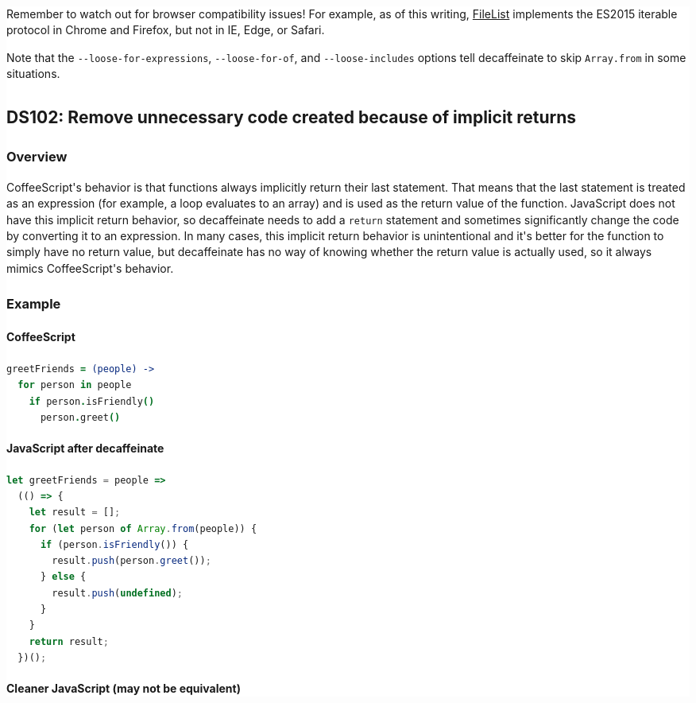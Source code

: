 Remember to watch out for browser compatibility issues! For example, as of this
writing, [FileList](https://developer.mozilla.org/en-US/docs/Web/API/FileList)
implements the ES2015 iterable protocol in Chrome and Firefox, but not in
IE, Edge, or Safari.

Note that the `--loose-for-expressions`, `--loose-for-of`, and
`--loose-includes` options tell decaffeinate to skip `Array.from` in some
situations.

## DS102: Remove unnecessary code created because of implicit returns

### Overview

CoffeeScript's behavior is that functions always implicitly return their last
statement. That means that the last statement is treated as an expression (for
example, a loop evaluates to an array) and is used as the return value of the
function. JavaScript does not have this implicit return behavior, so
decaffeinate needs to add a `return` statement and sometimes significantly
change the code by converting it to an expression. In many cases, this implicit
return behavior is unintentional and it's better for the function to simply have
no return value, but decaffeinate has no way of knowing whether the return value
is actually used, so it always mimics CoffeeScript's behavior.

### Example

#### CoffeeScript

```coffee
greetFriends = (people) ->
  for person in people
    if person.isFriendly()
      person.greet()
```

#### JavaScript after decaffeinate

```js
let greetFriends = people =>
  (() => {
    let result = [];
    for (let person of Array.from(people)) {
      if (person.isFriendly()) {
        result.push(person.greet());
      } else {
        result.push(undefined);
      }
    }
    return result;
  })();
```

#### Cleaner JavaScript (may not be equivalent)
